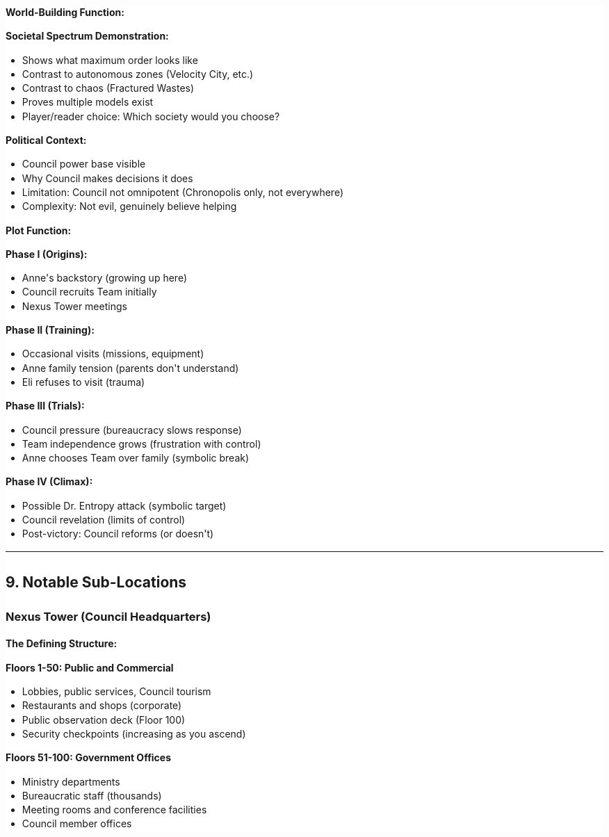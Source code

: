 **World-Building Function:**

**Societal Spectrum Demonstration:**
- Shows what maximum order looks like
- Contrast to autonomous zones (Velocity City, etc.)
- Contrast to chaos (Fractured Wastes)
- Proves multiple models exist
- Player/reader choice: Which society would you choose?

**Political Context:**
- Council power base visible
- Why Council makes decisions it does
- Limitation: Council not omnipotent (Chronopolis only, not everywhere)
- Complexity: Not evil, genuinely believe helping

**Plot Function:**

**Phase I (Origins):**
- Anne's backstory (growing up here)
- Council recruits Team initially
- Nexus Tower meetings

**Phase II (Training):**
- Occasional visits (missions, equipment)
- Anne family tension (parents don't understand)
- Eli refuses to visit (trauma)

**Phase III (Trials):**
- Council pressure (bureaucracy slows response)
- Team independence grows (frustration with control)
- Anne chooses Team over family (symbolic break)

**Phase IV (Climax):**
- Possible Dr. Entropy attack (symbolic target)
- Council revelation (limits of control)
- Post-victory: Council reforms (or doesn't)

---

## 9. Notable Sub-Locations

### Nexus Tower (Council Headquarters)

**The Defining Structure:**

**Floors 1-50: Public and Commercial**
- Lobbies, public services, Council tourism
- Restaurants and shops (corporate)
- Public observation deck (Floor 100)
- Security checkpoints (increasing as you ascend)

**Floors 51-100: Government Offices**
- Ministry departments
- Bureaucratic staff (thousands)
- Meeting rooms and conference facilities
- Council member offices
